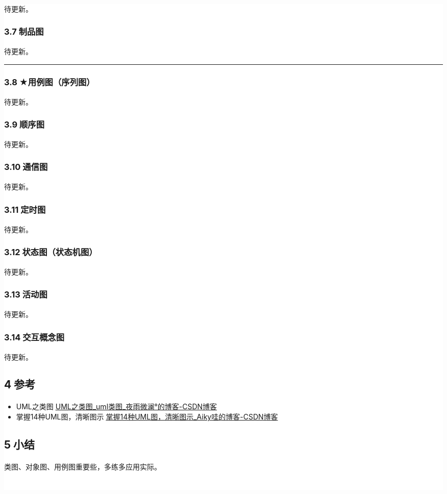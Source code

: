 待更新。

### 3.7 制品图

待更新。

***

### 3.8 ★用例图（序列图）

待更新。

### 3.9 顺序图

待更新。

### 3.10 通信图

待更新。

### 3.11 定时图

待更新。

### 3.12 状态图（状态机图）

待更新。

### 3.13 活动图

待更新。

### 3.14 交互概念图

待更新。

## 4 参考

*   UML之类图 [UML之类图\_uml类图\_夜雨微澜°的博客-CSDN博客](https://blog.csdn.net/weixin_57504000/article/details/124218420 "UML之类图_uml类图_夜雨微澜°的博客-CSDN博客")
*   掌握14种UML图，清晰图示 [掌握14种UML图，清晰图示\_Aiky哇的博客-CSDN博客](https://blog.csdn.net/qq_35423190/article/details/125069834 "掌握14种UML图，清晰图示_Aiky哇的博客-CSDN博客")

## 5 小结

类图、对象图、用例图重要些，多练多应用实际。

​
